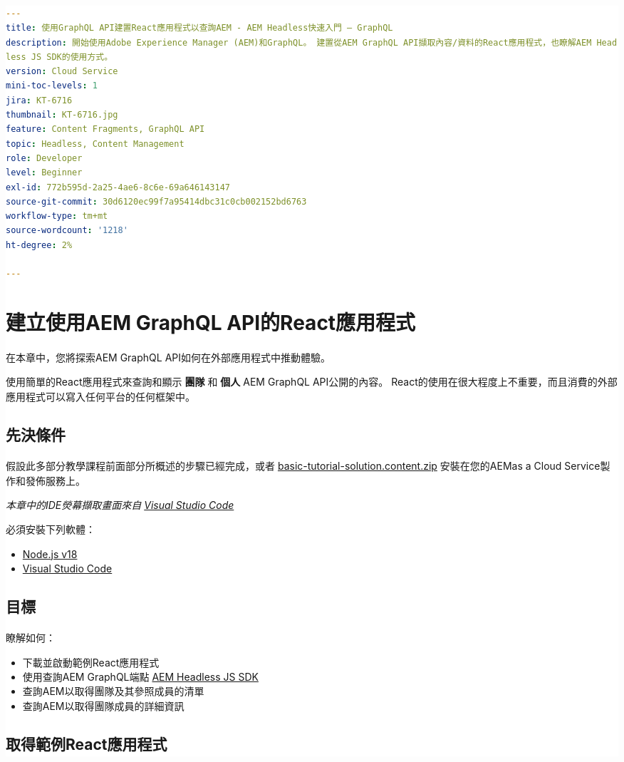 ```yaml
---
title: 使用GraphQL API建置React應用程式以查詢AEM - AEM Headless快速入門 — GraphQL
description: 開始使用Adobe Experience Manager (AEM)和GraphQL。 建置從AEM GraphQL API擷取內容/資料的React應用程式，也瞭解AEM Headless JS SDK的使用方式。
version: Cloud Service
mini-toc-levels: 1
jira: KT-6716
thumbnail: KT-6716.jpg
feature: Content Fragments, GraphQL API
topic: Headless, Content Management
role: Developer
level: Beginner
exl-id: 772b595d-2a25-4ae6-8c6e-69a646143147
source-git-commit: 30d6120ec99f7a95414dbc31c0cb002152bd6763
workflow-type: tm+mt
source-wordcount: '1218'
ht-degree: 2%

---
```



# 建立使用AEM GraphQL API的React應用程式

在本章中，您將探索AEM GraphQL API如何在外部應用程式中推動體驗。

使用簡單的React應用程式來查詢和顯示 **團隊** 和 **個人** AEM GraphQL API公開的內容。 React的使用在很大程度上不重要，而且消費的外部應用程式可以寫入任何平台的任何框架中。

## 先決條件

假設此多部分教學課程前面部分所概述的步驟已經完成，或者 [basic-tutorial-solution.content.zip](assets/explore-graphql-api/basic-tutorial-solution.content.zip) 安裝在您的AEMas a Cloud Service製作和發佈服務上。

_本章中的IDE熒幕擷取畫面來自 [Visual Studio Code](https://code.visualstudio.com/)_

必須安裝下列軟體：

- [Node.js v18](https://nodejs.org/en)
- [Visual Studio Code](https://code.visualstudio.com/)

## 目標

瞭解如何：

- 下載並啟動範例React應用程式
- 使用查詢AEM GraphQL端點 [AEM Headless JS SDK](https://github.com/adobe/aem-headless-client-js)
- 查詢AEM以取得團隊及其參照成員的清單
- 查詢AEM以取得團隊成員的詳細資訊

## 取得範例React應用程式
